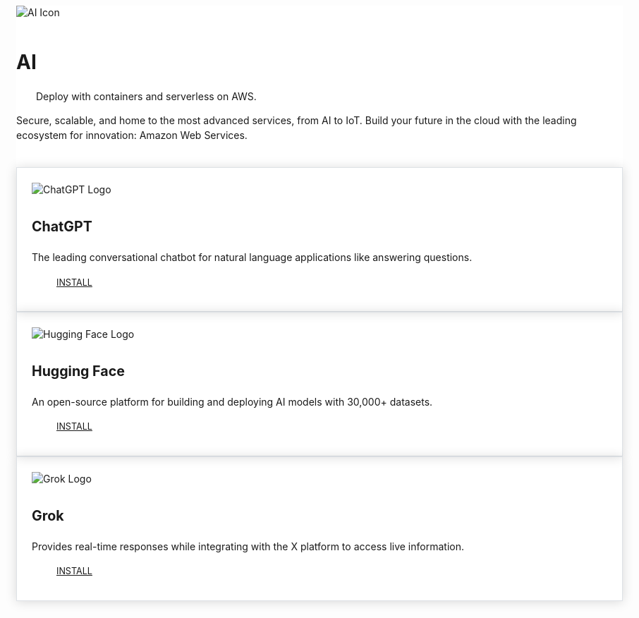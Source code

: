 #

<div class="header">
  <div class="inner">
    <img src="/static/images/icons/icon-ai.svg" alt="AI Icon">
    <div>
      <h1>AI</h1>
      <p style="padding-left: 2rem; margin-bottom: 0;">Deploy with containers and serverless on AWS.</p>
    </div>
  </div>
</div>

Secure, scalable, and home to the most advanced services, from AI to IoT. Build your future in the cloud with the leading ecosystem for innovation: Amazon Web Services.

<div class="row" style="margin-top: 2.5rem;">
  <div class="col">
    <div class="card text-center">
      <img src="/static/images/logos/chatgpt-logo.png" alt="ChatGPT Logo">
      <h3>ChatGPT</h3>
      <p class="content">The leading conversational chatbot for natural language applications like answering questions.</p>
      <p style="margin-bottom: 10px;"><a href="/quickstart/ai/chatgpt">INSTALL</a></p>
    </div>
  </div>
  <div class="col">
    <div class="card text-center">
      <img src="/static/images/logos/hugging-face-icon.png" alt="Hugging Face Logo">
      <h3>Hugging Face</h3>
      <p class="content">An open-source platform for building and deploying AI models with 30,000+ datasets.</p>
      <p style="margin-bottom: 10px;"><a href="/quickstart/ai/hugging-face">INSTALL</a></p>
    </div>
  </div>
  <div class="col">
    <div class="card text-center">
      <img src="/static/images/logos/grok-logo.png" alt="Grok Logo">
      <h3>Grok</h3>
      <p class="content">Provides real-time responses while integrating with the X platform to access live information.</p>
      <p style="margin-bottom: 10px;"><a href="/quickstart/ai/grok">INSTALL</a></p>
    </div>
  </div>
</div>

<style>
  /* Cards */
  .card {
    border: 1px solid #dee2e6;
    box-shadow: 0 1px 15px rgba(0, 0, 0, .15);
    height: 100%;
    box-sizing: content-box;
    padding: 1.5rem;
  }
  .card h3 {
    margin-top: 2rem;
    font-size: 1.4rem;
  }
  .card a {
    margin-top: .7rem;
    padding: .5rem 2.5rem;
    font-size: .9rem;
    border-radius: 25px;